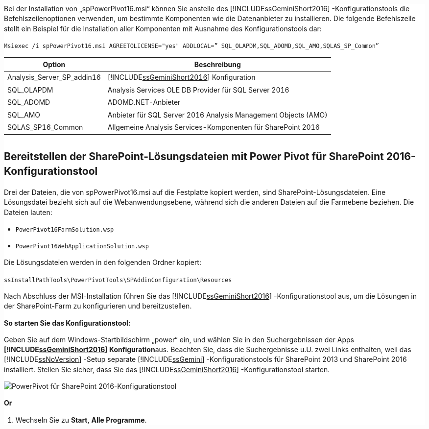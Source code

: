  Bei der Installation von „spPowerPivot16.msi“ können Sie anstelle des [!INCLUDE[ssGeminiShort2016](../../../includes/ssgeminishort2016-md.md)] -Konfigurationstools die Befehlszeilenoptionen verwenden, um bestimmte Komponenten wie die Datenanbieter zu installieren. Die folgende Befehlszeile stellt ein Beispiel für die Installation aller Komponenten mit Ausnahme des Konfigurationstools dar:  
  
```  
Msiexec /i spPowerPivot16.msi AGREETOLICENSE="yes" ADDLOCAL=” SQL_OLAPDM,SQL_ADOMD,SQL_AMO,SQLAS_SP_Common”  
```  
  
|Option|Beschreibung|  
|------------|-----------------|  
|Analysis_Server_SP_addin16|[!INCLUDE[ssGeminiShort2016](../../../includes/ssgeminishort2016-md.md)] Konfiguration|  
|SQL_OLAPDM|Analysis Services OLE DB Provider für SQL Server 2016|  
|SQL_ADOMD|ADOMD.NET-Anbieter|  
|SQL_AMO|Anbieter für SQL Server 2016 Analysis Management Objects (AMO)|  
|SQLAS_SP16_Common|Allgemeine Analysis Services-Komponenten für SharePoint 2016|  
  
##  <a name="bkmk_deploy_solution"></a> Bereitstellen der SharePoint-Lösungsdateien mit Power Pivot für SharePoint 2016-Konfigurationstool  
 Drei der Dateien, die von spPowerPivot16.msi auf die Festplatte kopiert werden, sind SharePoint-Lösungsdateien. Eine Lösungsdatei bezieht sich auf die Webanwendungsebene, während sich die anderen Dateien auf die Farmebene beziehen. Die Dateien lauten:  
  
-   `PowerPivot16FarmSolution.wsp`  

-   `PowerPivot16WebApplicationSolution.wsp`  
  
 Die Lösungsdateien werden in den folgenden Ordner kopiert:  
  
 `ssInstallPathTools\PowerPivotTools\SPAddinConfiguration\Resources`  
  
 Nach Abschluss der MSI-Installation führen Sie das [!INCLUDE[ssGeminiShort2016](../../../includes/ssgeminishort2016-md.md)] -Konfigurationstool aus, um die Lösungen in der SharePoint-Farm zu konfigurieren und bereitzustellen.  
  
 **So starten Sie das Konfigurationstool:**  
  
 Geben Sie auf dem Windows-Startbildschirm „power“ ein, und wählen Sie in den Suchergebnissen der Apps **[!INCLUDE[ssGeminiShort2016](../../../includes/ssgeminishort2016-md.md)] Konfiguration**aus. Beachten Sie, dass die Suchergebnisse u.U. zwei Links enthalten, weil das [!INCLUDE[ssNoVersion](../../../includes/ssnoversion-md.md)] -Setup separate [!INCLUDE[ssGemini](../../../includes/ssgemini-md.md)] -Konfigurationstools für SharePoint 2013 und SharePoint 2016 installiert. Stellen Sie sicher, dass Sie das [!INCLUDE[ssGeminiShort2016](../../../includes/ssgeminishort2016-md.md)] -Konfigurationstool starten.  
  
 ![PowerPivot für SharePoint 2016-Konfigurationstool](../../../analysis-services/instances/install-windows/media/powerpivot-for-sharepoint-2016-configuration.png "PowerPivot für SharePoint 2016-Konfigurationstool")  
  
 **Or**  
  
1.  Wechseln Sie zu **Start**, **Alle Programme**.  
  